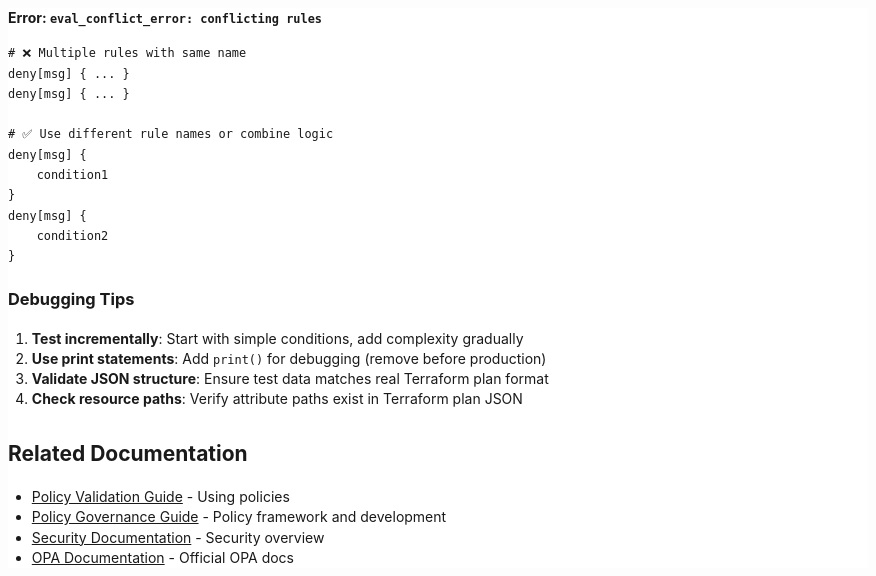 **Error: `eval_conflict_error: conflicting rules`**
```rego
# ❌ Multiple rules with same name
deny[msg] { ... }
deny[msg] { ... }

# ✅ Use different rule names or combine logic
deny[msg] { 
    condition1
}
deny[msg] { 
    condition2  
}
```

### Debugging Tips

1. **Test incrementally**: Start with simple conditions, add complexity gradually
2. **Use print statements**: Add `print()` for debugging (remove before production)
3. **Validate JSON structure**: Ensure test data matches real Terraform plan format
4. **Check resource paths**: Verify attribute paths exist in Terraform plan JSON

## Related Documentation

- [Policy Validation Guide](../policy-validation.md) - Using policies
- [Policy Governance Guide](../guides/policy-governance.md) - Policy framework and development
- [Security Documentation](../guides/security-guide.md) - Security overview
- [OPA Documentation](https://www.openpolicyagent.org/docs/) - Official OPA docs
